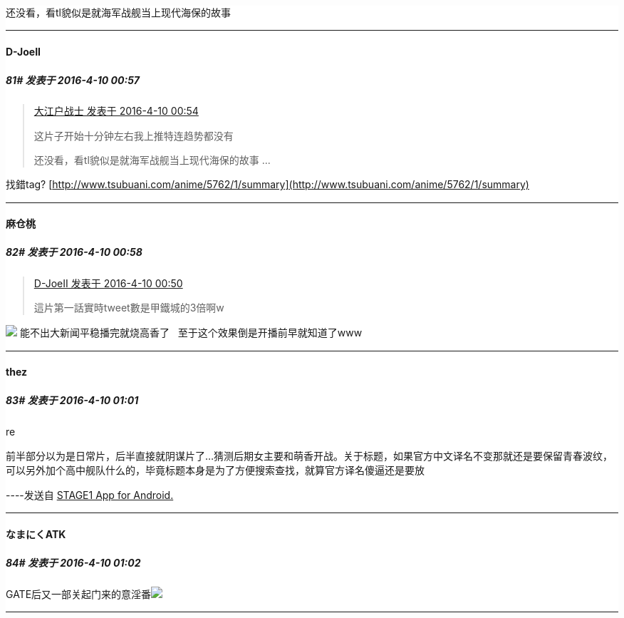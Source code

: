 
还没看，看tl貌似是就海军战舰当上现代海保的故事


-----

####  D-JoeII  
##### 81#       发表于 2016-4-10 00:57


<blockquote><a href="httphttps://bbs.saraba1st.com/2b/forum.php?mod=redirect&amp;goto=findpost&amp;pid=32093858&amp;ptid=1148786" target="_blank">大江户战士 发表于 2016-4-10 00:54</a>

这片子开始十分钟左右我上推特连趋势都没有


还没看，看tl貌似是就海军战舰当上现代海保的故事 ...</blockquote>
找錯tag?
[http://www.tsubuani.com/anime/5762/1/summary](http://www.tsubuani.com/anime/5762/1/summary)


-----

####  麻仓桃  
##### 82#       发表于 2016-4-10 00:58


<blockquote><a href="httphttps://bbs.saraba1st.com/2b/forum.php?mod=redirect&amp;goto=findpost&amp;pid=32093835&amp;ptid=1148786" target="_blank">D-JoeII 发表于 2016-4-10 00:50</a>

這片第一話實時tweet數是甲鐵城的3倍啊w</blockquote>
<img src="https://static.saraba1st.com/image/smiley/carton/172.jpg" referrerpolicy="no-referrer"> 能不出大新闻平稳播完就烧高香了   至于这个效果倒是开播前早就知道了www  


-----

####  thez  
##### 83#       发表于 2016-4-10 01:01

re


前半部分以为是日常片，后半直接就阴谋片了…猜测后期女主要和萌香开战。关于标题，如果官方中文译名不变那就还是要保留青春波纹，可以另外加个高中舰队什么的，毕竟标题本身是为了方便搜索查找，就算官方译名傻逼还是要放


----发送自 [STAGE1 App for Android.](http://stage1.5j4m.com/?1.19)


-----

####  なまにくATK  
##### 84#       发表于 2016-4-10 01:02


GATE后又一部关起门来的意淫番<img src="https://static.saraba1st.com/image/smiley/face/12.gif" referrerpolicy="no-referrer">


-----
